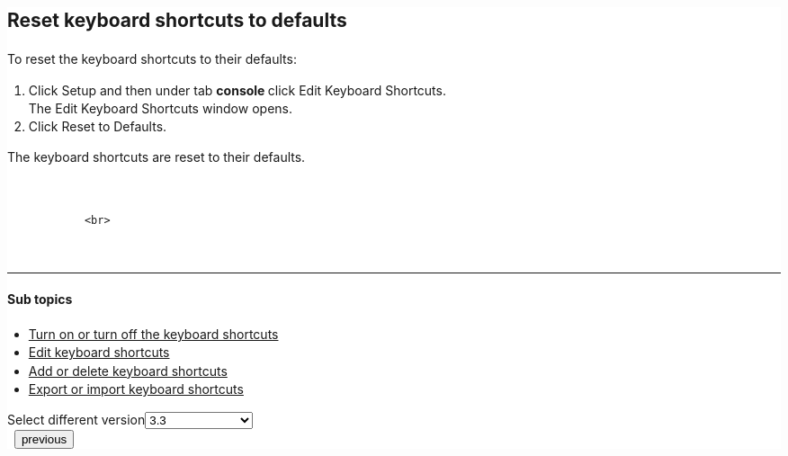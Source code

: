 <a name="toc_header_anchor_6" id="toc_header_anchor_6" class="topic-toc-item"></a><h2>Reset keyboard shortcuts to defaults</h2>

<p>To reset the keyboard shortcuts to their defaults:</p>

<ol>
	<li>Click <span class="hardkey">Setup</span> and then under tab <strong>console </strong>click <span class="softkey">Edit Keyboard Shortcuts</span>.<br>
	The Edit Keyboard Shortcuts window opens.</li>
	<li>Click <span class="softkey">Reset to Defaults</span>.</li>
</ol>

<p>The keyboard shortcuts are reset to their defaults.</p>

<p>&nbsp;</p>


				<br>
<div class="topic-navigation">
	<br>
	<hr>
	<h4>Sub topics</h4>
	<ul>
				<li><a href="/Page/grandMA2/ws_keyboard_shortcuts_on_off/en/3.3">Turn on or turn off the keyboard shortcuts</a></li>
				<li><a href="/Page/grandMA2/ws_keyboard_shortcuts_edit/en/3.3">Edit keyboard shortcuts</a></li>
				<li><a href="/Page/grandMA2/ws_keyboard_shortcuts_add_delete/en/3.3">Add or delete keyboard shortcuts</a></li>
				<li><a href="/Page/grandMA2/ws_keyboard_shortcuts_export_import/en/3.3">Export or import keyboard shortcuts</a></li>
	</ul>

<div class="pull-right">
	<span class="pull-left">


<div class="pull-left">
<form action="/Topic/SetCurrentVersionNumber" class="form-inline" id="frmTagSelector" method="post">	<span class="form-mini">
		<div class="input-prepend"><span class="add-on">Select different version</span><select autocomplete="off" id="versionNumberId" name="versionNumberId" onchange="$(this).closest('#frmTagSelector').submit();" style="width: 120px;"><option value="">- latest -</option>
<option selected="selected" value="6">3.3</option>
<option value="14">3.4</option>
<option value="18">3.5</option>
<option value="21">3.6</option>
<option value="23">3.7</option>
<option value="27">3.8</option>
<option value="31">3.9</option>
</select></div>
		<input data-val="true" data-val-number="The field Int32 must be a number." data-val-required="The Int32 field is required." id="ProductId" name="ProductId" type="hidden" value="11">
		<input id="CurrentGuid" name="CurrentGuid" type="hidden" value="06974c66-79b2-4787-90dc-cda1f88f3edb">
	</span>
</form></div>&nbsp;	</span>
	<span class="pull-right" style="white-space: nowrap;">
			<button class="btn btn-mini" onclick="location.href='/Page/grandMA2/ws_icons/en/3.3'; " title="Go to previous page 'Icons'">
				<i class="icon-arrow-left"></i> previous
			</button>
